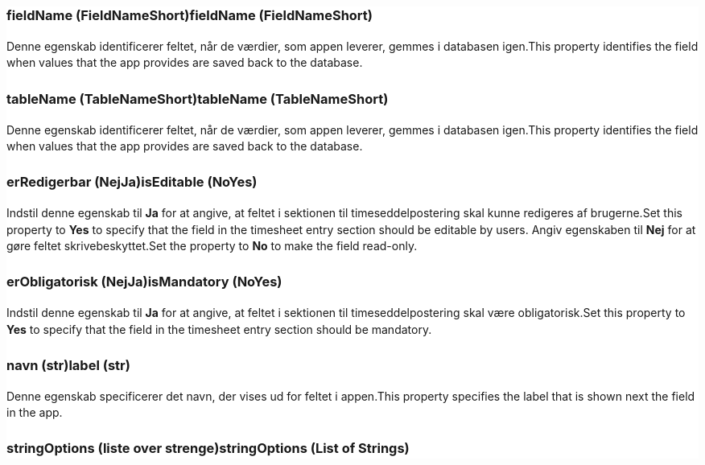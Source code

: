 ### <a name="fieldname-fieldnameshort"></a><span data-ttu-id="fbe8d-164">fieldName (FieldNameShort)</span><span class="sxs-lookup"><span data-stu-id="fbe8d-164">fieldName (FieldNameShort)</span></span>

<span data-ttu-id="fbe8d-165">Denne egenskab identificerer feltet, når de værdier, som appen leverer, gemmes i databasen igen.</span><span class="sxs-lookup"><span data-stu-id="fbe8d-165">This property identifies the field when values that the app provides are saved back to the database.</span></span>

### <a name="tablename-tablenameshort"></a><span data-ttu-id="fbe8d-166">tableName (TableNameShort)</span><span class="sxs-lookup"><span data-stu-id="fbe8d-166">tableName (TableNameShort)</span></span>

<span data-ttu-id="fbe8d-167">Denne egenskab identificerer feltet, når de værdier, som appen leverer, gemmes i databasen igen.</span><span class="sxs-lookup"><span data-stu-id="fbe8d-167">This property identifies the field when values that the app provides are saved back to the database.</span></span>

### <a name="iseditable-noyes"></a><span data-ttu-id="fbe8d-168">erRedigerbar (NejJa)</span><span class="sxs-lookup"><span data-stu-id="fbe8d-168">isEditable (NoYes)</span></span>

<span data-ttu-id="fbe8d-169">Indstil denne egenskab til **Ja** for at angive, at feltet i sektionen til timeseddelpostering skal kunne redigeres af brugerne.</span><span class="sxs-lookup"><span data-stu-id="fbe8d-169">Set this property to **Yes** to specify that the field in the timesheet entry section should be editable by users.</span></span> <span data-ttu-id="fbe8d-170">Angiv egenskaben til **Nej** for at gøre feltet skrivebeskyttet.</span><span class="sxs-lookup"><span data-stu-id="fbe8d-170">Set the property to **No** to make the field read-only.</span></span>

### <a name="ismandatory-noyes"></a><span data-ttu-id="fbe8d-171">erObligatorisk (NejJa)</span><span class="sxs-lookup"><span data-stu-id="fbe8d-171">isMandatory (NoYes)</span></span>

<span data-ttu-id="fbe8d-172">Indstil denne egenskab til **Ja** for at angive, at feltet i sektionen til timeseddelpostering skal være obligatorisk.</span><span class="sxs-lookup"><span data-stu-id="fbe8d-172">Set this property to **Yes** to specify that the field in the timesheet entry section should be mandatory.</span></span>

### <a name="label-str"></a><span data-ttu-id="fbe8d-173">navn (str)</span><span class="sxs-lookup"><span data-stu-id="fbe8d-173">label (str)</span></span>

<span data-ttu-id="fbe8d-174">Denne egenskab specificerer det navn, der vises ud for feltet i appen.</span><span class="sxs-lookup"><span data-stu-id="fbe8d-174">This property specifies the label that is shown next the field in the app.</span></span>

### <a name="stringoptions-list-of-strings"></a><span data-ttu-id="fbe8d-175">stringOptions (liste over strenge)</span><span class="sxs-lookup"><span data-stu-id="fbe8d-175">stringOptions (List of Strings)</span></span>
